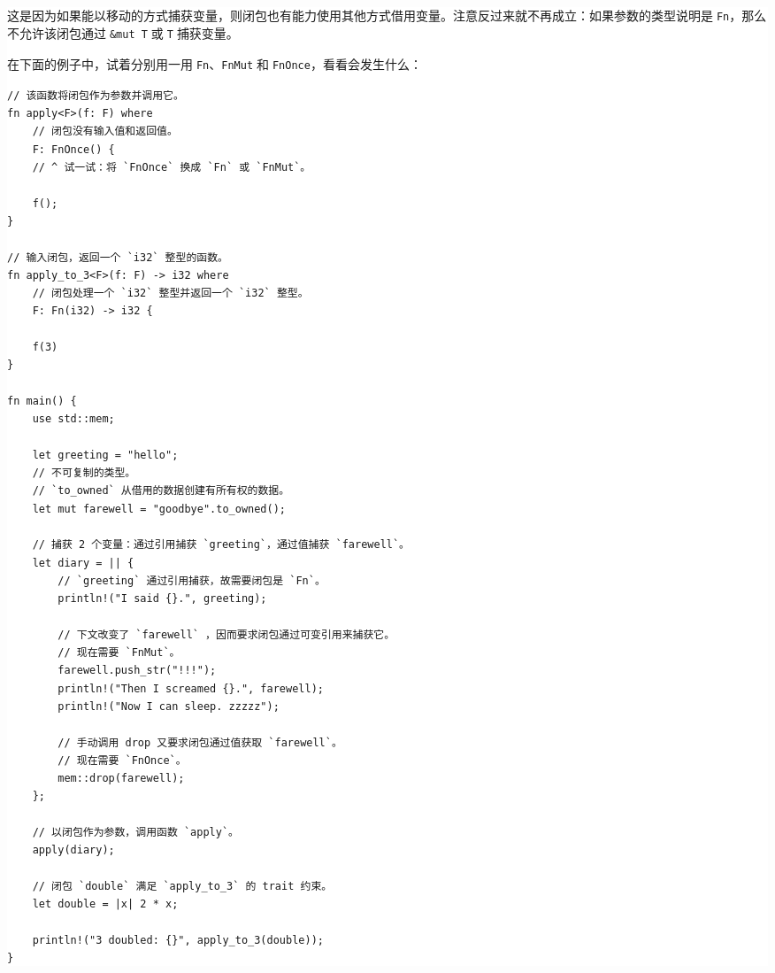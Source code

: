 这是因为如果能以移动的方式捕获变量，则闭包也有能力使用其他方式借用变量。注意反过来就不再成立：如果参数的类型说明是 `Fn`，那么不允许该闭包通过 `&mut T` 或 `T` 捕获变量。

在下面的例子中，试着分别用一用 `Fn`、`FnMut` 和 `FnOnce`，看看会发生什么：

```
// 该函数将闭包作为参数并调用它。
fn apply<F>(f: F) where
    // 闭包没有输入值和返回值。
    F: FnOnce() {
    // ^ 试一试：将 `FnOnce` 换成 `Fn` 或 `FnMut`。

    f();
}

// 输入闭包，返回一个 `i32` 整型的函数。
fn apply_to_3<F>(f: F) -> i32 where
    // 闭包处理一个 `i32` 整型并返回一个 `i32` 整型。
    F: Fn(i32) -> i32 {

    f(3)
}

fn main() {
    use std::mem;

    let greeting = "hello";
    // 不可复制的类型。
    // `to_owned` 从借用的数据创建有所有权的数据。
    let mut farewell = "goodbye".to_owned();

    // 捕获 2 个变量：通过引用捕获 `greeting`，通过值捕获 `farewell`。
    let diary = || {
        // `greeting` 通过引用捕获，故需要闭包是 `Fn`。
        println!("I said {}.", greeting);

        // 下文改变了 `farewell` ，因而要求闭包通过可变引用来捕获它。
        // 现在需要 `FnMut`。
        farewell.push_str("!!!");
        println!("Then I screamed {}.", farewell);
        println!("Now I can sleep. zzzzz");

        // 手动调用 drop 又要求闭包通过值获取 `farewell`。
        // 现在需要 `FnOnce`。
        mem::drop(farewell);
    };

    // 以闭包作为参数，调用函数 `apply`。
    apply(diary);

    // 闭包 `double` 满足 `apply_to_3` 的 trait 约束。
    let double = |x| 2 * x;

    println!("3 doubled: {}", apply_to_3(double));
}

```
